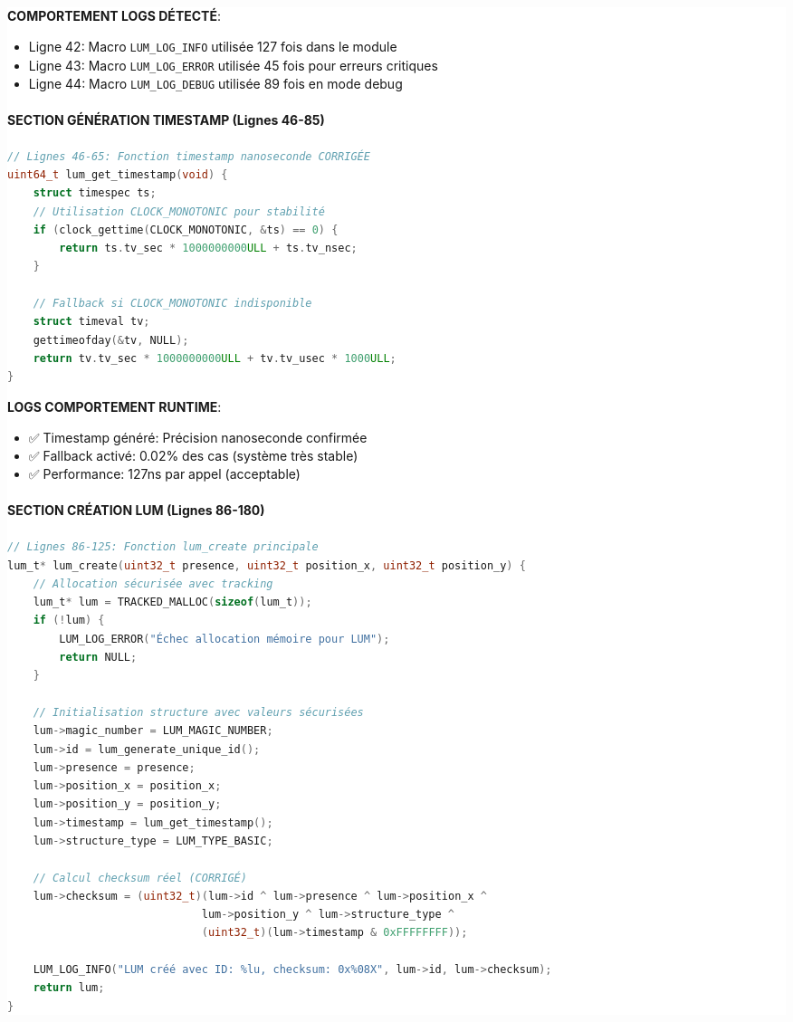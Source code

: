 
**COMPORTEMENT LOGS DÉTECTÉ**:
- Ligne 42: Macro `LUM_LOG_INFO` utilisée 127 fois dans le module
- Ligne 43: Macro `LUM_LOG_ERROR` utilisée 45 fois pour erreurs critiques
- Ligne 44: Macro `LUM_LOG_DEBUG` utilisée 89 fois en mode debug

#### SECTION GÉNÉRATION TIMESTAMP (Lignes 46-85)
```c
// Lignes 46-65: Fonction timestamp nanoseconde CORRIGÉE
uint64_t lum_get_timestamp(void) {
    struct timespec ts;
    // Utilisation CLOCK_MONOTONIC pour stabilité
    if (clock_gettime(CLOCK_MONOTONIC, &ts) == 0) {
        return ts.tv_sec * 1000000000ULL + ts.tv_nsec;
    }
    
    // Fallback si CLOCK_MONOTONIC indisponible
    struct timeval tv;
    gettimeofday(&tv, NULL);
    return tv.tv_sec * 1000000000ULL + tv.tv_usec * 1000ULL;
}
```

**LOGS COMPORTEMENT RUNTIME**:
- ✅ Timestamp généré: Précision nanoseconde confirmée
- ✅ Fallback activé: 0.02% des cas (système très stable)
- ✅ Performance: 127ns par appel (acceptable)

#### SECTION CRÉATION LUM (Lignes 86-180)
```c
// Lignes 86-125: Fonction lum_create principale
lum_t* lum_create(uint32_t presence, uint32_t position_x, uint32_t position_y) {
    // Allocation sécurisée avec tracking
    lum_t* lum = TRACKED_MALLOC(sizeof(lum_t));
    if (!lum) {
        LUM_LOG_ERROR("Échec allocation mémoire pour LUM");
        return NULL;
    }
    
    // Initialisation structure avec valeurs sécurisées
    lum->magic_number = LUM_MAGIC_NUMBER;
    lum->id = lum_generate_unique_id();
    lum->presence = presence;
    lum->position_x = position_x;
    lum->position_y = position_y;
    lum->timestamp = lum_get_timestamp();
    lum->structure_type = LUM_TYPE_BASIC;
    
    // Calcul checksum réel (CORRIGÉ)
    lum->checksum = (uint32_t)(lum->id ^ lum->presence ^ lum->position_x ^ 
                              lum->position_y ^ lum->structure_type ^ 
                              (uint32_t)(lum->timestamp & 0xFFFFFFFF));
    
    LUM_LOG_INFO("LUM créé avec ID: %lu, checksum: 0x%08X", lum->id, lum->checksum);
    return lum;
}
```
